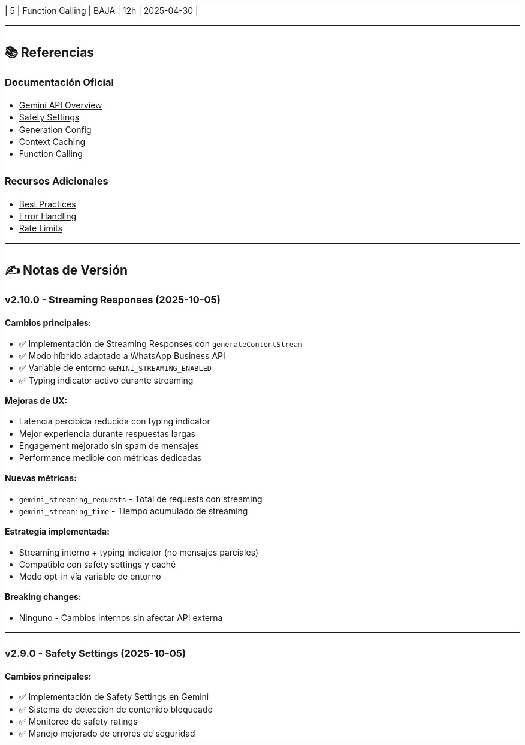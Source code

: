 | 5 | Function Calling | BAJA | 12h | 2025-04-30 |

---

## 📚 Referencias

### Documentación Oficial
- [Gemini API Overview](https://ai.google.dev/docs)
- [Safety Settings](https://ai.google.dev/gemini-api/docs/safety-settings)
- [Generation Config](https://ai.google.dev/gemini-api/docs/models/generative-models)
- [Context Caching](https://ai.google.dev/gemini-api/docs/caching)
- [Function Calling](https://ai.google.dev/gemini-api/docs/function-calling)

### Recursos Adicionales
- [Best Practices](https://ai.google.dev/gemini-api/docs/best-practices)
- [Error Handling](https://ai.google.dev/gemini-api/docs/error-handling)
- [Rate Limits](https://ai.google.dev/gemini-api/docs/rate-limits)

---

## ✍️ Notas de Versión

### v2.10.0 - Streaming Responses (2025-10-05)
**Cambios principales:**
- ✅ Implementación de Streaming Responses con `generateContentStream`
- ✅ Modo híbrido adaptado a WhatsApp Business API
- ✅ Variable de entorno `GEMINI_STREAMING_ENABLED`
- ✅ Typing indicator activo durante streaming

**Mejoras de UX:**
- Latencia percibida reducida con typing indicator
- Mejor experiencia durante respuestas largas
- Engagement mejorado sin spam de mensajes
- Performance medible con métricas dedicadas

**Nuevas métricas:**
- `gemini_streaming_requests` - Total de requests con streaming
- `gemini_streaming_time` - Tiempo acumulado de streaming

**Estrategia implementada:**
- Streaming interno + typing indicator (no mensajes parciales)
- Compatible con safety settings y caché
- Modo opt-in vía variable de entorno

**Breaking changes:**
- Ninguno - Cambios internos sin afectar API externa

---

### v2.9.0 - Safety Settings (2025-10-05)
**Cambios principales:**
- ✅ Implementación de Safety Settings en Gemini
- ✅ Sistema de detección de contenido bloqueado
- ✅ Monitoreo de safety ratings
- ✅ Manejo mejorado de errores de seguridad
